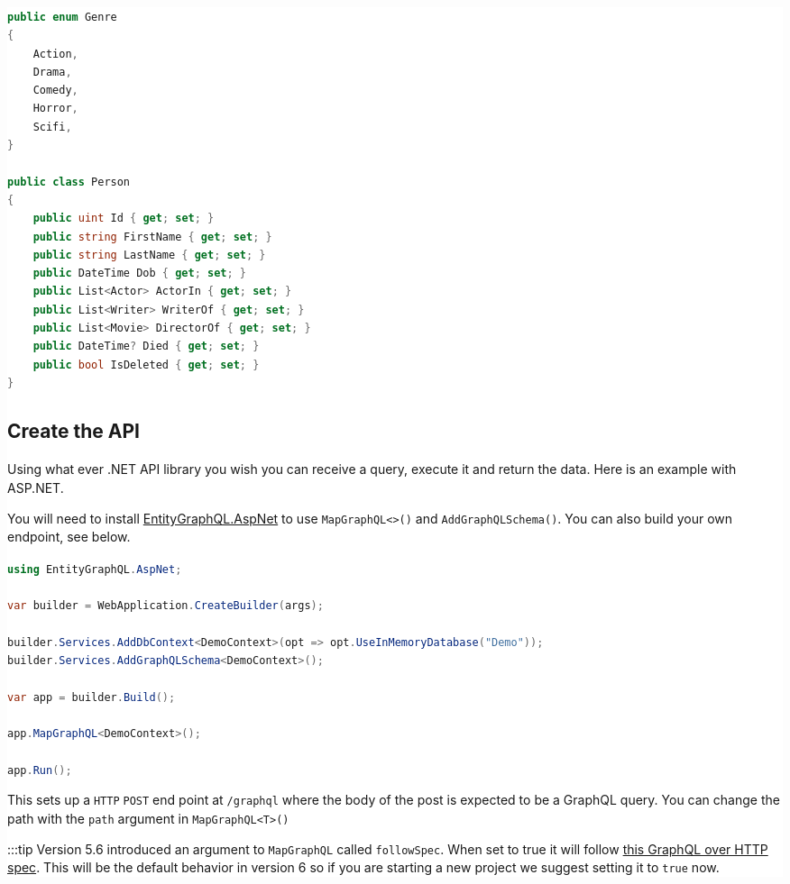 ```cs
public enum Genre
{
    Action,
    Drama,
    Comedy,
    Horror,
    Scifi,
}

public class Person
{
    public uint Id { get; set; }
    public string FirstName { get; set; }
    public string LastName { get; set; }
    public DateTime Dob { get; set; }
    public List<Actor> ActorIn { get; set; }
    public List<Writer> WriterOf { get; set; }
    public List<Movie> DirectorOf { get; set; }
    public DateTime? Died { get; set; }
    public bool IsDeleted { get; set; }
}
```

## Create the API

Using what ever .NET API library you wish you can receive a query, execute it and return the data. Here is an example with ASP.NET.

You will need to install [EntityGraphQL.AspNet](https://www.nuget.org/packages/EntityGraphQL.AspNet) to use `MapGraphQL<>()` and `AddGraphQLSchema()`. You can also build your own endpoint, see below.

```cs
using EntityGraphQL.AspNet;

var builder = WebApplication.CreateBuilder(args);

builder.Services.AddDbContext<DemoContext>(opt => opt.UseInMemoryDatabase("Demo"));
builder.Services.AddGraphQLSchema<DemoContext>();

var app = builder.Build();

app.MapGraphQL<DemoContext>();

app.Run();
```

This sets up a `HTTP` `POST` end point at `/graphql` where the body of the post is expected to be a GraphQL query. You can change the path with the `path` argument in `MapGraphQL<T>()`

:::tip
Version 5.6 introduced an argument to `MapGraphQL` called `followSpec`. When set to true it will follow [this GraphQL over HTTP spec](https://github.com/graphql/graphql-over-http/blob/main/spec/GraphQLOverHTTP.md). This will be the default behavior in version 6 so if you are starting a new project we suggest setting it to `true` now.
